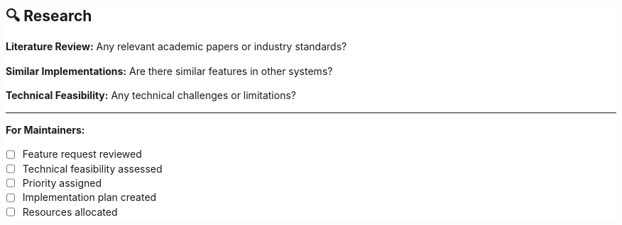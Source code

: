 ## 🔍 Research

**Literature Review:**
Any relevant academic papers or industry standards?

**Similar Implementations:**
Are there similar features in other systems?

**Technical Feasibility:**
Any technical challenges or limitations?

---

**For Maintainers:**

- [ ] Feature request reviewed
- [ ] Technical feasibility assessed
- [ ] Priority assigned
- [ ] Implementation plan created
- [ ] Resources allocated
